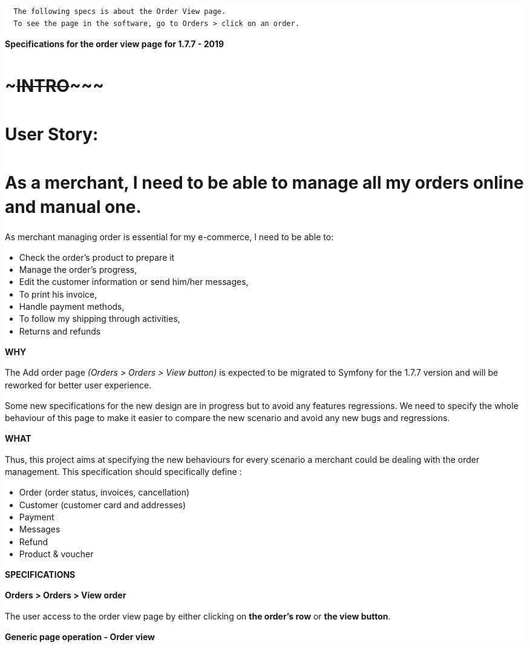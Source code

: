 ```
  The following specs is about the Order View page.
  To see the page in the software, go to Orders > click on an order.
```

**Specifications for the order view page for 1.7.7 - 2019**

# ~~~~~~~~~INTRO~~~~~~~~~~~

# **User Story:**

# As a merchant, I need to be able to manage all my orders online and manual one.

As merchant managing order is essential for my e-commerce, I need to be able to:

-   Check the order’s product to prepare it
-   Manage the order’s progress,
-   Edit the customer information or send him/her messages,
-   To print his invoice,
-   Handle payment methods,
-   To follow my shipping through activities,
-   Returns and refunds

**WHY**

The Add order page _(Orders > Orders > View button)_ is expected to be migrated to Symfony for the 1.7.7 version and will be reworked for better user experience.

Some new specifications for the new design are in progress but to avoid any features regressions. We need to specify the whole behaviour of this page to make it easier to compare the new scenario and avoid any new bugs and regressions.

**WHAT**

Thus, this project aims at specifying the new behaviours for every scenario a merchant could be dealing with the order management. This specification should specifically define :

-   Order (order status, invoices, cancellation)
-   Customer (customer card and addresses)
-   Payment
-   Messages
-   Refund
-   Product & voucher

**SPECIFICATIONS**

**Orders > Orders > View order**

The user access to the order view page by either clicking on **the order’s row** or **the view button**.

**Generic page operation - Order view**
